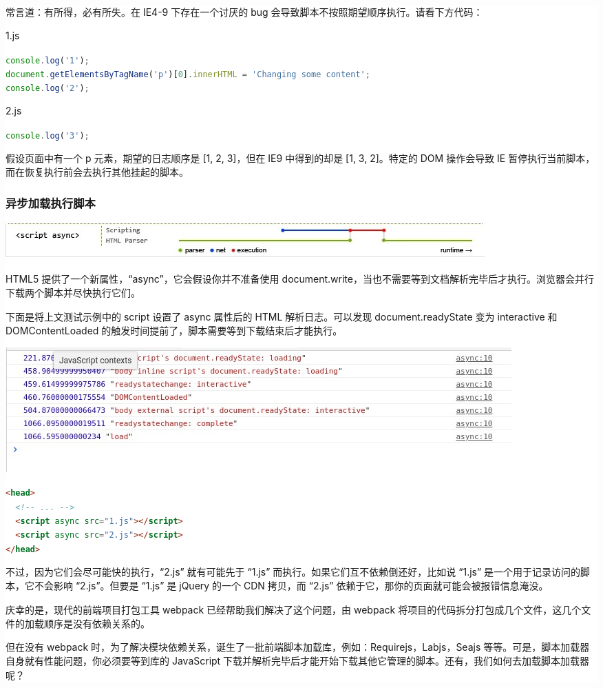 常言道：有所得，必有所失。在 IE4-9 下存在一个讨厌的 bug 会导致脚本不按照期望顺序执行。请看下方代码：

1.js

```js
console.log('1');
document.getElementsByTagName('p')[0].innerHTML = 'Changing some content';
console.log('2');
```

2.js

```js
console.log('3');
```

假设页面中有一个 p 元素，期望的日志顺序是 [1, 2, 3]，但在 IE9 中得到的却是 [1, 3, 2]。特定的 DOM 操作会导致 IE 暂停执行当前脚本，而在恢复执行前会去执行其他挂起的脚本。

### 异步加载执行脚本

![script-flow-async.jpg](./assets/script-flow-async.jpg)

HTML5 提供了一个新属性，“async”，它会假设你并不准备使用 document.write，当也不需要等到文档解析完毕后才执行。浏览器会并行下载两个脚本并尽快执行它们。

下面是将上文测试示例中的 script 设置了 async 属性后的 HTML 解析日志。可以发现 document.readyState 变为 interactive 和 DOMContentLoaded 的触发时间提前了，脚本需要等到下载结束后才能执行。

![html-script-async-process.jpg](./assets/html-script-async-process.jpg)

```html
<head>
  <!-- ... -->
  <script async src="1.js"></script>
  <script async src="2.js"></script>
</head>
```

不过，因为它们会尽可能快的执行，“2.js” 就有可能先于 “1.js” 而执行。如果它们互不依赖倒还好，比如说 “1.js” 是一个用于记录访问的脚本，它不会影响 “2.js”。但要是 “1.js” 是 jQuery 的一个 CDN 拷贝，而 “2.js” 依赖于它，那你的页面就可能会被报错信息淹没。

庆幸的是，现代的前端项目打包工具 webpack 已经帮助我们解决了这个问题，由 webpack 将项目的代码拆分打包成几个文件，这几个文件的加载顺序是没有依赖关系的。

但在没有 webpack 时，为了解决模块依赖关系，诞生了一批前端脚本加载库，例如：Requirejs，Labjs，Seajs 等等。可是，脚本加载器自身就有性能问题，你必须要等到库的 JavaScript 下载并解析完毕后才能开始下载其他它管理的脚本。还有，我们如何去加载脚本加载器呢？
